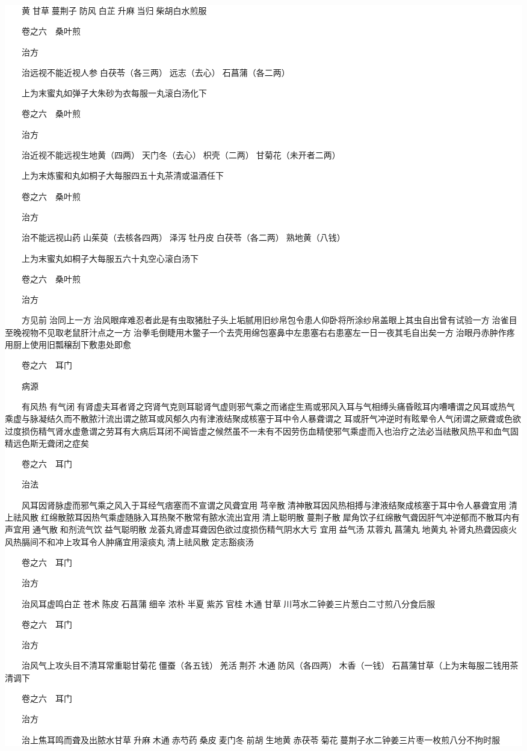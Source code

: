 　　黄 甘草 蔓荆子 防风 白芷 升麻 当归 柴胡白水煎服

　　卷之六　桑叶煎

　　治方

　　治远视不能近视人参 白茯苓（各三两） 远志（去心） 石菖蒲（各二两）

　　上为末蜜丸如弹子大朱砂为衣每服一丸滚白汤化下

　　卷之六　桑叶煎

　　治方

　　治近视不能远视生地黄（四两） 天门冬（去心） 枳壳（二两） 甘菊花（未开者二两）

　　上为末炼蜜和丸如桐子大每服四五十丸茶清或温酒任下

　　卷之六　桑叶煎

　　治方

　　治不能远视山药 山茱萸（去核各四两） 泽泻 牡丹皮 白茯苓（各二两） 熟地黄（八钱）

　　上为末蜜丸如桐子大每服五六十丸空心滚白汤下

　　卷之六　桑叶煎

　　治方

　　方见前 治同上一方 治风眼痒难忍者此是有虫取猪肚子头上垢腻用旧纱帛包令患人仰卧将所涂纱帛盖眼上其虫自出曾有试验一方 治雀目至晚视物不见取老鼠肝汁点之一方 治拳毛倒睫用木鳖子一个去壳用绵包塞鼻中左患塞右右患塞左一日一夜其毛自出矣一方 治眼丹赤肿作疼用厨上使用旧瓢穣刮下敷患处即愈

　　卷之六　耳门

　　病源

　　有风热 有气闭 有肾虚夫耳者肾之窍肾气克则耳聪肾气虚则邪气乘之而诸症生焉或邪风入耳与气相缚头痛昏眩耳内嘈嘈谓之风耳或热气乘虚与脉凝结久而不散脓汁流出谓之脓耳或风郁久内有津液结聚成核塞于耳中令人暴聋谓之 耳或肝气冲逆时有眩晕令人气闭谓之厥聋或色欲过度损伤精气肾水虚惫谓之劳耳有大病后耳闭不闻皆虚之候然虽不一未有不因劳伤血精使邪气乘虚而入也治疗之法必当祛散风热平和血气固精远色斯无聋闭之症矣

　　卷之六　耳门

　　治法

　　风耳因肾脉虚而邪气乘之风入于耳经气痞塞而不宣谓之风聋宜用 芎辛散 清神散耳因风热相搏与津液结聚成核塞于耳中令人暴聋宜用 清上祛风散 红绵散脓耳因热气乘虚随脉入耳热聚不散常有脓水流出宜用 清上聪明散 蔓荆子散 犀角饮子红绵散气聋因肝气冲逆郁而不散耳内有声宜用 通气散 和剂流气饮 益气聪明散 龙荟丸肾虚耳聋因色欲过度损伤精气阴水大亏 宜用 益气汤 苁蓉丸 菖蒲丸 地黄丸 补肾丸热聋因痰火风热膈间不和冲上攻耳令人肿痛宜用滚痰丸 清上祛风散 定志豁痰汤

　　卷之六　耳门

　　治方

　　治风耳虚鸣白芷 苍术 陈皮 石菖蒲 细辛 浓朴 半夏 紫苏 官桂 木通 甘草 川芎水二钟姜三片葱白二寸煎八分食后服

　　卷之六　耳门

　　治方

　　治风气上攻头目不清耳常重聪甘菊花 僵蚕（各五钱） 羌活 荆芥 木通 防风（各四两） 木香（一钱） 石菖蒲甘草（上为末每服二钱用茶清调下

　　卷之六　耳门

　　治方

　　治上焦耳鸣而聋及出脓水甘草 升麻 木通 赤芍药 桑皮 麦门冬 前胡 生地黄 赤茯苓 菊花 蔓荆子水二钟姜三片枣一枚煎八分不拘时服
